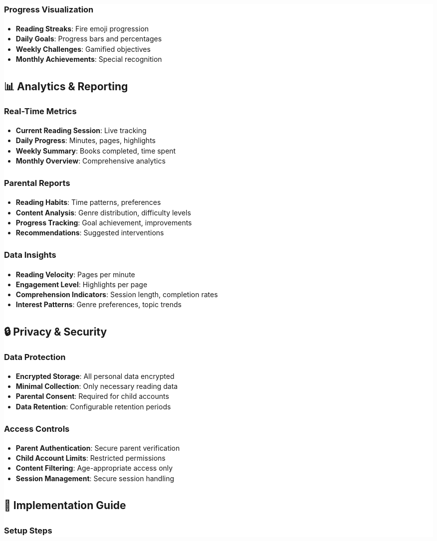 ### Progress Visualization

- **Reading Streaks**: Fire emoji progression
- **Daily Goals**: Progress bars and percentages
- **Weekly Challenges**: Gamified objectives
- **Monthly Achievements**: Special recognition

## 📊 Analytics & Reporting

### Real-Time Metrics

- **Current Reading Session**: Live tracking
- **Daily Progress**: Minutes, pages, highlights
- **Weekly Summary**: Books completed, time spent
- **Monthly Overview**: Comprehensive analytics

### Parental Reports

- **Reading Habits**: Time patterns, preferences
- **Content Analysis**: Genre distribution, difficulty levels
- **Progress Tracking**: Goal achievement, improvements
- **Recommendations**: Suggested interventions

### Data Insights

- **Reading Velocity**: Pages per minute
- **Engagement Level**: Highlights per page
- **Comprehension Indicators**: Session length, completion rates
- **Interest Patterns**: Genre preferences, topic trends

## 🔒 Privacy & Security

### Data Protection

- **Encrypted Storage**: All personal data encrypted
- **Minimal Collection**: Only necessary reading data
- **Parental Consent**: Required for child accounts
- **Data Retention**: Configurable retention periods

### Access Controls

- **Parent Authentication**: Secure parent verification
- **Child Account Limits**: Restricted permissions
- **Content Filtering**: Age-appropriate access only
- **Session Management**: Secure session handling

## 🚀 Implementation Guide

### Setup Steps
